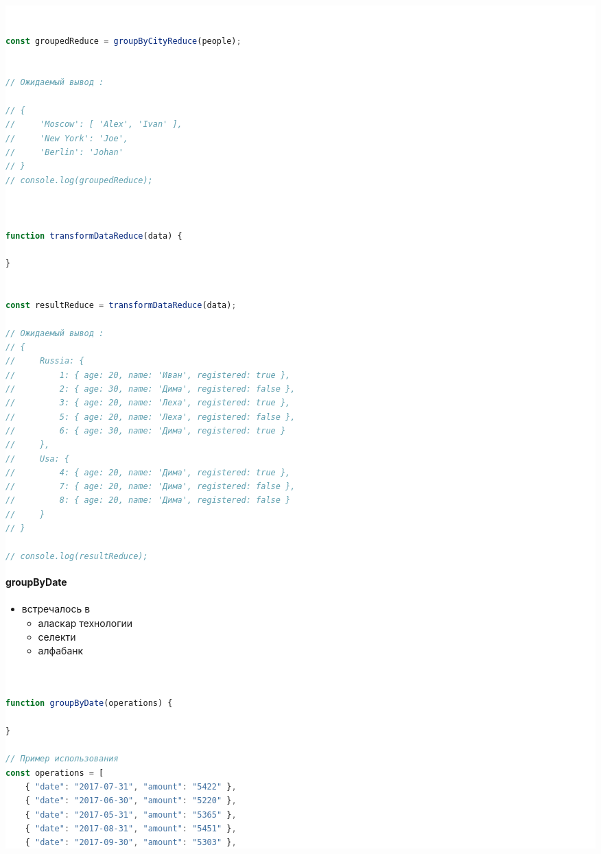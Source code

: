 ```js
  
  
const groupedReduce = groupByCityReduce(people);  
  
  
// Ожидаемый вывод :  
  
// {  
//     'Moscow': [ 'Alex', 'Ivan' ],  
//     'New York': 'Joe',  
//     'Berlin': 'Johan'  
// }   
// console.log(groupedReduce);  
  
  
  
function transformDataReduce(data) {  
  
}  
  
  
const resultReduce = transformDataReduce(data);  
  
// Ожидаемый вывод :   
// {  
//     Russia: {  
//         1: { age: 20, name: 'Иван', registered: true },  
//         2: { age: 30, name: 'Дима', registered: false },  
//         3: { age: 20, name: 'Леха', registered: true },  
//         5: { age: 20, name: 'Леха', registered: false },  
//         6: { age: 30, name: 'Дима', registered: true }  
//     },  
//     Usa: {  
//         4: { age: 20, name: 'Дима', registered: true },  
//         7: { age: 20, name: 'Дима', registered: false },  
//         8: { age: 20, name: 'Дима', registered: false }  
//     }  
// }  
  
// console.log(resultReduce);

```


#### groupByDate

- встречалось в
	- аласкар технологии 
	- селекти
	- алфабанк

```js


function groupByDate(operations) {  
  
}  
  
// Пример использования  
const operations = [  
    { "date": "2017-07-31", "amount": "5422" },  
    { "date": "2017-06-30", "amount": "5220" },  
    { "date": "2017-05-31", "amount": "5365" },  
    { "date": "2017-08-31", "amount": "5451" },  
    { "date": "2017-09-30", "amount": "5303" },  
```